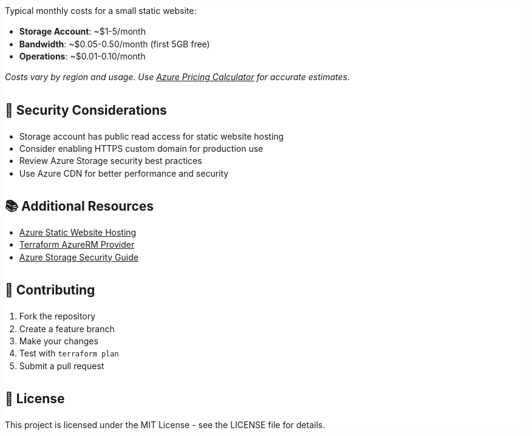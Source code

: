 Typical monthly costs for a small static website:
- **Storage Account**: ~$1-5/month
- **Bandwidth**: ~$0.05-0.50/month (first 5GB free)
- **Operations**: ~$0.01-0.10/month

*Costs vary by region and usage. Use [Azure Pricing Calculator](https://azure.microsoft.com/en-us/pricing/calculator/) for accurate estimates.*

## 🔐 Security Considerations

- Storage account has public read access for static website hosting
- Consider enabling HTTPS custom domain for production use
- Review Azure Storage security best practices
- Use Azure CDN for better performance and security

## 📚 Additional Resources

- [Azure Static Website Hosting](https://docs.microsoft.com/en-us/azure/storage/blobs/storage-blob-static-website)
- [Terraform AzureRM Provider](https://registry.terraform.io/providers/hashicorp/azurerm/latest)
- [Azure Storage Security Guide](https://docs.microsoft.com/en-us/azure/storage/common/storage-security-guide)

## 🤝 Contributing

1. Fork the repository
2. Create a feature branch
3. Make your changes
4. Test with `terraform plan`
5. Submit a pull request

## 📄 License

This project is licensed under the MIT License - see the LICENSE file for details.